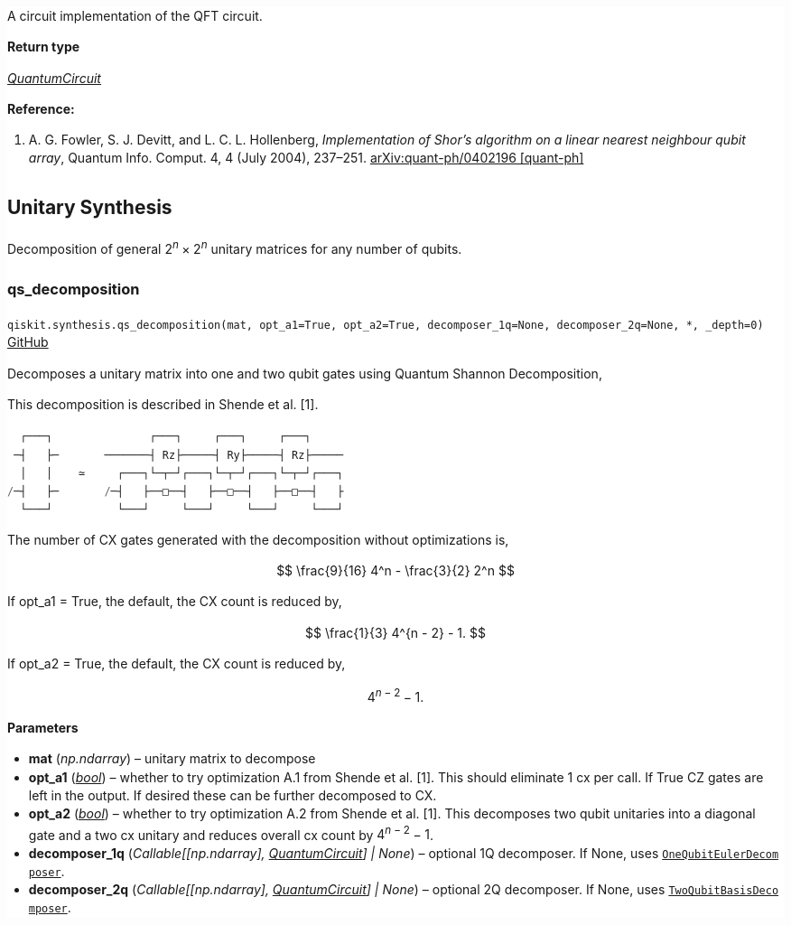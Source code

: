 A circuit implementation of the QFT circuit.

**Return type**

[*QuantumCircuit*](qiskit.circuit.QuantumCircuit "qiskit.circuit.quantumcircuit.QuantumCircuit")

**Reference:**

1.  A. G. Fowler, S. J. Devitt, and L. C. L. Hollenberg, *Implementation of Shor’s algorithm on a linear nearest neighbour qubit array*, Quantum Info. Comput. 4, 4 (July 2004), 237–251. [arXiv:quant-ph/0402196 \[quant-ph\]](https://arxiv.org/abs/quant-ph/0402196)

## Unitary Synthesis

Decomposition of general $2^n \times 2^n$ unitary matrices for any number of qubits.

### qs\_decomposition

<span id="qiskit.synthesis.qs_decomposition" />

`qiskit.synthesis.qs_decomposition(mat, opt_a1=True, opt_a2=True, decomposer_1q=None, decomposer_2q=None, *, _depth=0)`[GitHub](https://github.com/qiskit/qiskit/tree/stable/1.0/qiskit/synthesis/unitary/qsd.py "view source code")

Decomposes a unitary matrix into one and two qubit gates using Quantum Shannon Decomposition,

This decomposition is described in Shende et al. \[1].

```python
  ┌───┐               ┌───┐     ┌───┐     ┌───┐
 ─┤   ├─       ───────┤ Rz├─────┤ Ry├─────┤ Rz├─────
  │   │    ≃     ┌───┐└─┬─┘┌───┐└─┬─┘┌───┐└─┬─┘┌───┐
/─┤   ├─       /─┤   ├──□──┤   ├──□──┤   ├──□──┤   ├
  └───┘          └───┘     └───┘     └───┘     └───┘
```

The number of CX gates generated with the decomposition without optimizations is,

$$
\frac{9}{16} 4^n - \frac{3}{2} 2^n
$$

If opt\_a1 = True, the default, the CX count is reduced by,

$$
\frac{1}{3} 4^{n - 2} - 1.
$$

If opt\_a2 = True, the default, the CX count is reduced by,

$$
4^{n-2} - 1.
$$

**Parameters**

*   **mat** (*np.ndarray*) – unitary matrix to decompose
*   **opt\_a1** ([*bool*](https://docs.python.org/3/library/functions.html#bool "(in Python v3.12)")) – whether to try optimization A.1 from Shende et al. \[1]. This should eliminate 1 cx per call. If True CZ gates are left in the output. If desired these can be further decomposed to CX.
*   **opt\_a2** ([*bool*](https://docs.python.org/3/library/functions.html#bool "(in Python v3.12)")) – whether to try optimization A.2 from Shende et al. \[1]. This decomposes two qubit unitaries into a diagonal gate and a two cx unitary and reduces overall cx count by $4^{n-2} - 1$.
*   **decomposer\_1q** (*Callable\[\[np.ndarray],* [*QuantumCircuit*](qiskit.circuit.QuantumCircuit "qiskit.circuit.QuantumCircuit")*] | None*) – optional 1Q decomposer. If None, uses [`OneQubitEulerDecomposer`](qiskit.synthesis.OneQubitEulerDecomposer "qiskit.synthesis.OneQubitEulerDecomposer").
*   **decomposer\_2q** (*Callable\[\[np.ndarray],* [*QuantumCircuit*](qiskit.circuit.QuantumCircuit "qiskit.circuit.QuantumCircuit")*] | None*) – optional 2Q decomposer. If None, uses [`TwoQubitBasisDecomposer`](qiskit.synthesis.TwoQubitBasisDecomposer "qiskit.synthesis.TwoQubitBasisDecomposer").
